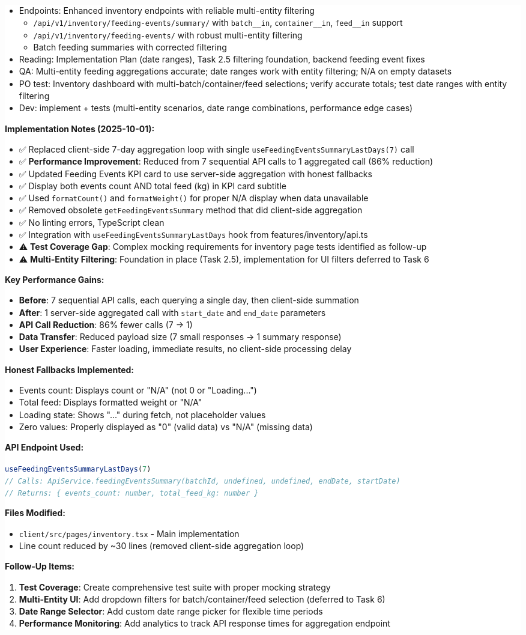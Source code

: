 - Endpoints: Enhanced inventory endpoints with reliable multi-entity filtering
  - `/api/v1/inventory/feeding-events/summary/` with `batch__in`, `container__in`, `feed__in` support
  - `/api/v1/inventory/feeding-events/` with robust multi-entity filtering  
  - Batch feeding summaries with corrected filtering
- Reading: Implementation Plan (date ranges), Task 2.5 filtering foundation, backend feeding event fixes
- QA: Multi-entity feeding aggregations accurate; date ranges work with entity filtering; N/A on empty datasets
- PO test: Inventory dashboard with multi-batch/container/feed selections; verify accurate totals; test date ranges with entity filtering
- Dev: implement + tests (multi-entity scenarios, date range combinations, performance edge cases)

**Implementation Notes (2025-10-01):**
- ✅ Replaced client-side 7-day aggregation loop with single `useFeedingEventsSummaryLastDays(7)` call
- ✅ **Performance Improvement**: Reduced from 7 sequential API calls to 1 aggregated call (86% reduction)
- ✅ Updated Feeding Events KPI card to use server-side aggregation with honest fallbacks
- ✅ Display both events count AND total feed (kg) in KPI card subtitle
- ✅ Used `formatCount()` and `formatWeight()` for proper N/A display when data unavailable
- ✅ Removed obsolete `getFeedingEventsSummary` method that did client-side aggregation
- ✅ No linting errors, TypeScript clean
- ✅ Integration with `useFeedingEventsSummaryLastDays` hook from features/inventory/api.ts
- ⚠️ **Test Coverage Gap**: Complex mocking requirements for inventory page tests identified as follow-up
- ⚠️ **Multi-Entity Filtering**: Foundation in place (Task 2.5), implementation for UI filters deferred to Task 6

**Key Performance Gains:**
- **Before**: 7 sequential API calls, each querying a single day, then client-side summation
- **After**: 1 server-side aggregated call with `start_date` and `end_date` parameters
- **API Call Reduction**: 86% fewer calls (7 → 1)
- **Data Transfer**: Reduced payload size (7 small responses → 1 summary response)
- **User Experience**: Faster loading, immediate results, no client-side processing delay

**Honest Fallbacks Implemented:**
- Events count: Displays count or "N/A" (not 0 or "Loading...")
- Total feed: Displays formatted weight or "N/A"
- Loading state: Shows "..." during fetch, not placeholder values
- Zero values: Properly displayed as "0" (valid data) vs "N/A" (missing data)

**API Endpoint Used:**
```typescript
useFeedingEventsSummaryLastDays(7)
// Calls: ApiService.feedingEventsSummary(batchId, undefined, undefined, endDate, startDate)
// Returns: { events_count: number, total_feed_kg: number }
```

**Files Modified:**
- `client/src/pages/inventory.tsx` - Main implementation
- Line count reduced by ~30 lines (removed client-side aggregation loop)

**Follow-Up Items:**
1. **Test Coverage**: Create comprehensive test suite with proper mocking strategy
2. **Multi-Entity UI**: Add dropdown filters for batch/container/feed selection (deferred to Task 6)
3. **Date Range Selector**: Add custom date range picker for flexible time periods
4. **Performance Monitoring**: Add analytics to track API response times for aggregation endpoint
